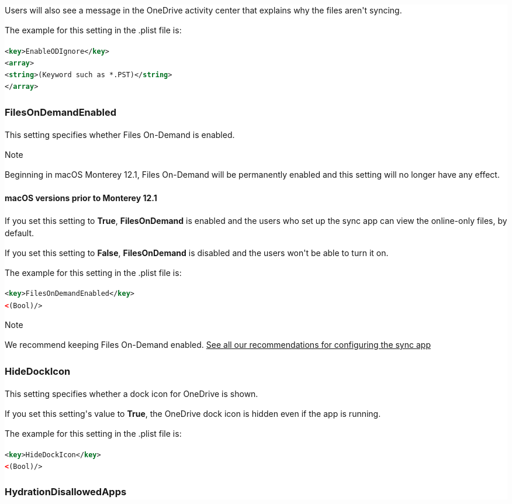 Users will also see a message in the OneDrive activity center that explains why the files aren't syncing.

The example for this setting in the .plist file is:
```xml
<key>EnableODIgnore</key>
<array>
<string>(Keyword such as *.PST)</string>
</array>
```

### FilesOnDemandEnabled

<a name="FilesOnDemandEnabled"> </a>

This setting specifies whether Files On-Demand is enabled.

> [!NOTE]
> Beginning in macOS Monterey 12.1, Files On-Demand will be permanently enabled and this setting will no longer have any effect.

#### macOS versions prior to Monterey 12.1

If you set this setting to **True**, **FilesOnDemand** is enabled and the users who set up the sync app can view the online-only files, by default.

If you set this setting to **False**, **FilesOnDemand** is disabled and the users won't be able to turn it on.

The example for this setting in the .plist file is:
```xml
<key>FilesOnDemandEnabled</key>
<(Bool)/>
```

> [!NOTE]
> We recommend keeping Files On-Demand enabled. [See all our recommendations for configuring the sync app](ideal-state-configuration.md)

### HideDockIcon

<a name="HideDockIcon"> </a>

This setting specifies whether a dock icon for OneDrive is shown.

If you set this setting's value to **True**, the OneDrive dock icon is hidden even if the app is running.

The example for this setting in the .plist file is:
```xml
<key>HideDockIcon</key>
<(Bool)/>
```

### HydrationDisallowedApps

<a name="HydrationDisallowedApps"> </a>
